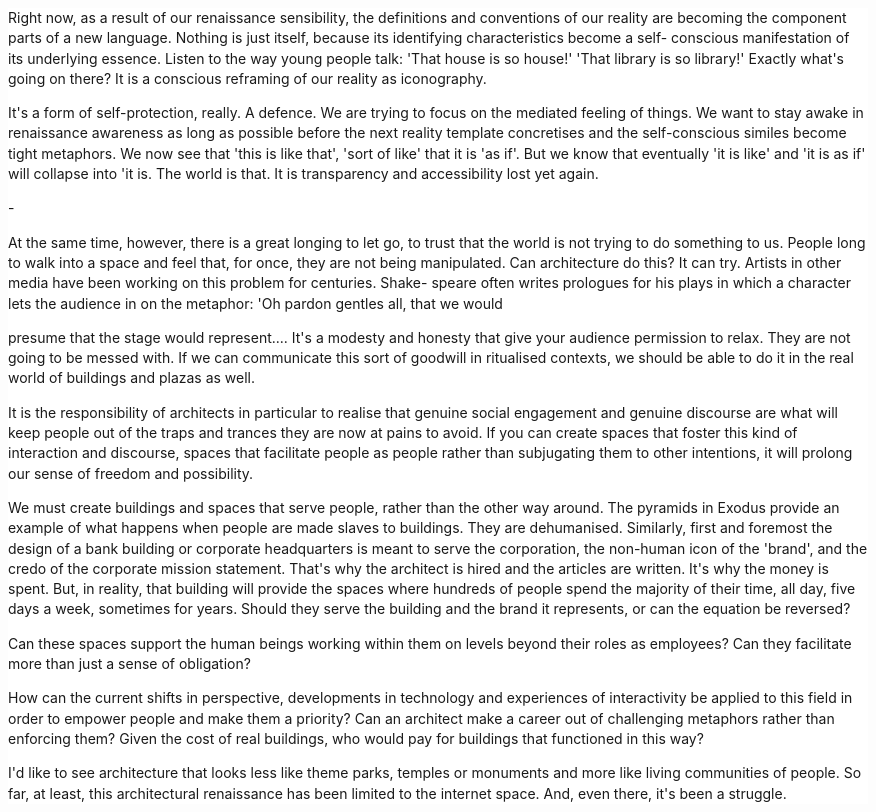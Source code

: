 Right now, as a result of our renaissance sensibility, the definitions and conventions of our reality are becoming the component parts of a new language. Nothing is just itself, because its identifying characteristics become a self- conscious manifestation of its underlying essence. Listen to the way young people talk: 'That house is so house!' 'That library is so library!' Exactly what's going on there? It is a conscious reframing of our reality as iconography.

It's a form of self-protection, really. A defence. We are trying to focus on the mediated feeling of things. We want to stay awake in renaissance awareness as long as possible before the next reality template concretises and the self-conscious similes become tight metaphors. We now see that 'this is like that', 'sort of like' that it is 'as if'. But we know that eventually 'it is like' and 'it is as if' will collapse into 'it is. The world is that. It is transparency and accessibility lost yet again.

\-

At the same time, however, there is a great longing to let go, to trust that the world is not trying to do something to us. People long to walk into a space and feel that, for once, they are not being manipulated. Can architecture do this? It can try. Artists in other media have been working on this problem for centuries. Shake- speare often writes prologues for his plays in which a character lets the audience in on the metaphor: 'Oh pardon gentles all, that we would

presume that the stage would represent.... It's a modesty and honesty that give your audience permission to relax. They are not going to be messed with. If we can communicate this sort of goodwill in ritualised contexts, we should be able to do it in the real world of buildings and plazas as well.

It is the responsibility of architects in particular to realise that genuine social engagement and genuine discourse are what will keep people out of the traps and trances they are now at pains to avoid. If you can create spaces that foster this kind of interaction and discourse, spaces that facilitate people as people rather than subjugating them to other intentions, it will prolong our sense of freedom and possibility.

We must create buildings and spaces that serve people, rather than the other way around. The pyramids in Exodus provide an example of what happens when people are made slaves to buildings. They are dehumanised. Similarly, first and foremost the design of a bank building or corporate headquarters is meant to serve the corporation, the non-human icon of the 'brand', and the credo of the corporate mission statement. That's why the architect is hired and the articles are written. It's why the money is spent. But, in reality, that building will provide the spaces where hundreds of people spend the majority of their time, all day, five days a week, sometimes for years. Should they serve the building and the brand it represents, or can the equation be reversed?

Can these spaces support the human beings working within them on levels beyond their roles as employees? Can they facilitate more than just a sense of obligation?

How can the current shifts in perspective, developments in technology and experiences of interactivity be applied to this field in order to empower people and make them a priority? Can an architect make a career out of challenging metaphors rather than enforcing them? Given the cost of real buildings, who would pay for buildings that functioned in this way?

I'd like to see architecture that looks less like theme parks, temples or monuments and more like living communities of people. So far, at least, this architectural renaissance has been limited to the internet space. And, even there, it's been a struggle.